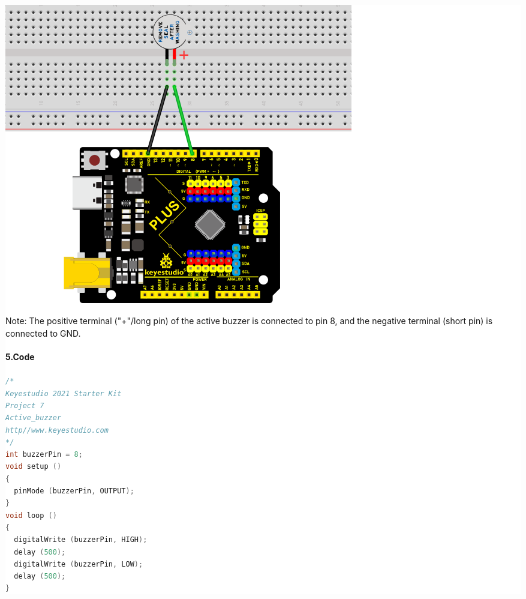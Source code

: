 ![](./media/1213ca87362f1b4a1443ba3138da4b8e-1681708397154-181.png)

Note: The positive terminal ("+"/long pin) of the active buzzer is connected to pin 8, and the negative terminal (short pin) is connected to GND.

#### **5.Code**

```c
/*
Keyestudio 2021 Starter Kit
Project 7
Active_buzzer 
http//www.keyestudio.com
*/
int buzzerPin = 8;
void setup ()
{
  pinMode (buzzerPin, OUTPUT);
}
void loop ()
{
  digitalWrite (buzzerPin, HIGH);
  delay (500);
  digitalWrite (buzzerPin, LOW);
  delay (500);
}
```
